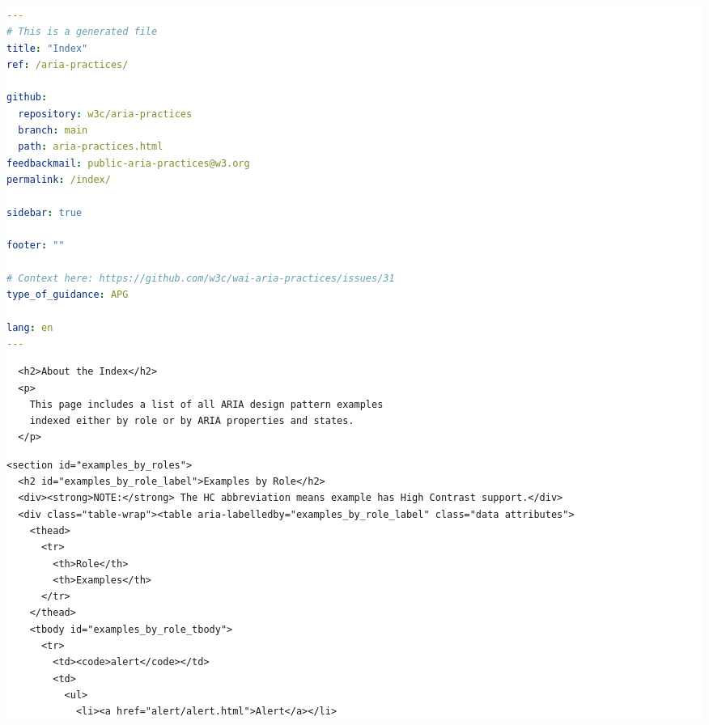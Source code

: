 ```yaml
---
# This is a generated file
title: "Index"
ref: /aria-practices/

github:
  repository: w3c/aria-practices
  branch: main
  path: aria-practices.html
feedbackmail: public-aria-practices@w3.org
permalink: /index/

sidebar: true

footer: ""

# Context here: https://github.com/w3c/wai-aria-practices/issues/31
type_of_guidance: APG

lang: en
---
```

<script src="js/examples.js"></script>
<script src="js/highlight.pack.js"></script>
<script src="js/app.js"></script>


<link rel="stylesheet" href="{{ site.baseurl }}/content-assets/wai-aria-practices/styles.css">

<link rel="stylesheet" href="{{ site.baseurl }}/index/css/github.css">

<script>
const addBodyClass = undefined;
const enableSidebar = true;
if (addBodyClass) document.body.classList.add(addBodyClass);
if (enableSidebar) document.body.classList.add('has-sidebar');
</script>
    
<div>

      <h2>About the Index</h2>
      <p>
        This page includes a list of all ARIA design pattern examples 
        indexed either by role or by ARIA properties and states.
      </p>
      
  
  <div>
    
    
    
    <section id="examples_by_roles">
      <h2 id="examples_by_role_label">Examples by Role</h2>
      <div><strong>NOTE:</strong> The HC abbreviation means example has High Contrast support.</div>
      <div class="table-wrap"><table aria-labelledby="examples_by_role_label" class="data attributes">
        <thead>
          <tr>
            <th>Role</th>
            <th>Examples</th>
          </tr>
        </thead>
        <tbody id="examples_by_role_tbody">
          <tr>
            <td><code>alert</code></td>
            <td>
              <ul>
                <li><a href="alert/alert.html">Alert</a></li>
